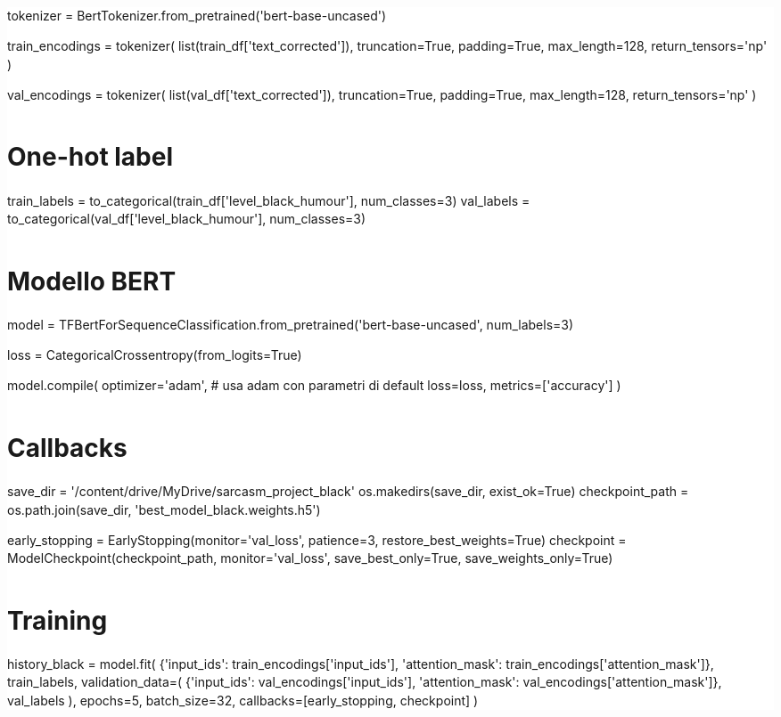 tokenizer = BertTokenizer.from_pretrained('bert-base-uncased')

train_encodings = tokenizer(
    list(train_df['text_corrected']),
    truncation=True,
    padding=True,
    max_length=128,
    return_tensors='np'
)

val_encodings = tokenizer(
    list(val_df['text_corrected']),
    truncation=True,
    padding=True,
    max_length=128,
    return_tensors='np'
)

# One-hot label

train_labels = to_categorical(train_df['level_black_humour'], num_classes=3)
val_labels = to_categorical(val_df['level_black_humour'], num_classes=3)

# Modello BERT

model = TFBertForSequenceClassification.from_pretrained('bert-base-uncased', num_labels=3)

loss = CategoricalCrossentropy(from_logits=True)

model.compile(
    optimizer='adam',  # usa adam con parametri di default
    loss=loss,
    metrics=['accuracy']
)

# Callbacks

save_dir = '/content/drive/MyDrive/sarcasm_project_black'
os.makedirs(save_dir, exist_ok=True)
checkpoint_path = os.path.join(save_dir, 'best_model_black.weights.h5')

early_stopping = EarlyStopping(monitor='val_loss', patience=3, restore_best_weights=True)
checkpoint = ModelCheckpoint(checkpoint_path, monitor='val_loss', save_best_only=True, save_weights_only=True)

# Training

history_black = model.fit(
    {'input_ids': train_encodings['input_ids'], 'attention_mask': train_encodings['attention_mask']},
    train_labels,
    validation_data=(
        {'input_ids': val_encodings['input_ids'], 'attention_mask': val_encodings['attention_mask']},
        val_labels
    ),
    epochs=5,
    batch_size=32,
    callbacks=[early_stopping, checkpoint]
)
